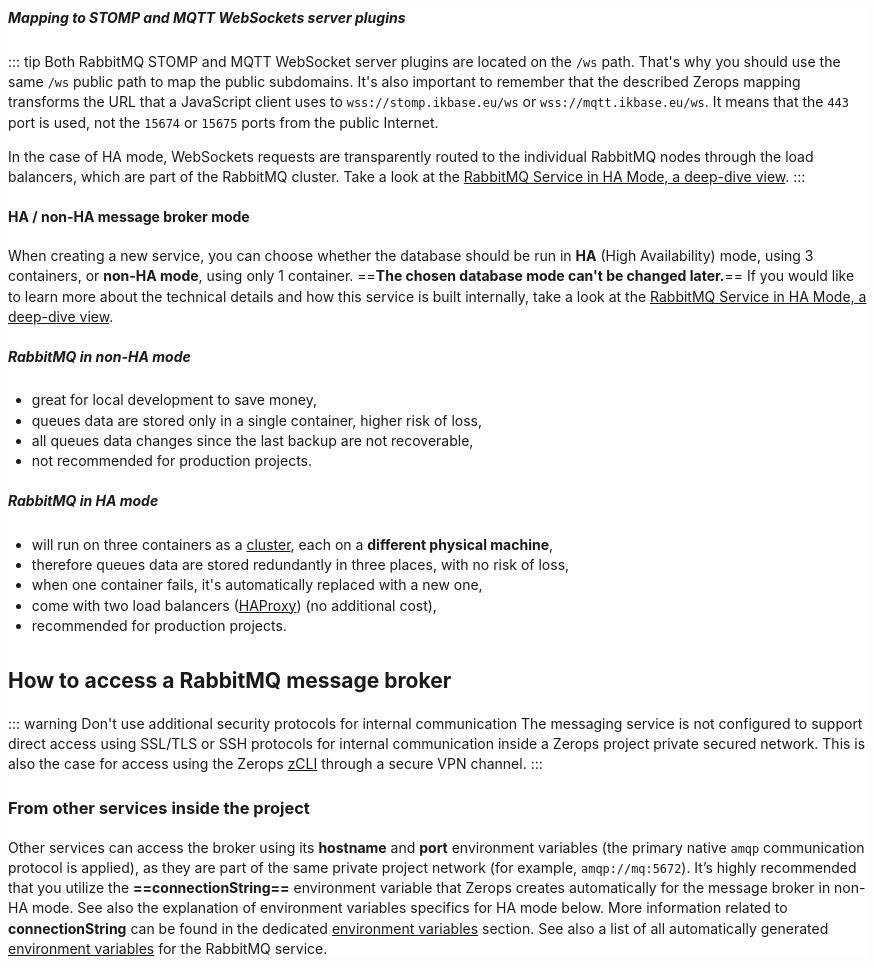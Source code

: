 ##### Mapping to STOMP and MQTT WebSockets server plugins

::: tip
Both RabbitMQ STOMP and MQTT WebSocket server plugins are located on the `/ws` path. That's why you should use the same `/ws` public path to map the public subdomains. It's also important to remember that the described Zerops mapping transforms the URL that a JavaScript client uses to `wss://stomp.ikbase.eu/ws` or `wss://mqtt.ikbase.eu/ws`. It means that the `443` port is used, not the `15674` or `15675` ports from the public Internet.

In the case of HA mode, WebSockets requests are transparently routed to the individual RabbitMQ nodes through the load balancers, which are part of the RabbitMQ cluster. Take a look at the [RabbitMQ Service in HA Mode, a deep-dive view](/documentation/overview/how-zerops-works-inside/rabbitmq-cluster-internally.html).
:::


#### HA / non-HA message broker mode

When creating a new service, you can choose whether the database should be run in **HA** (High Availability) mode, using 3 containers, or **non-HA mode**, using only 1 container. ==**The chosen database mode can't be changed later.**== If you would like to learn more about the technical details and how this service is built internally, take a look at the [RabbitMQ Service in HA Mode, a deep-dive view](/documentation/overview/how-zerops-works-inside/rabbitmq-cluster-internally.html).

##### RabbitMQ in non-HA mode

* great for local development to save money,
* queues data are stored only in a single container, higher risk of loss,
* all queues data changes since the last backup are not recoverable,
* not recommended for production projects.

##### RabbitMQ in HA mode

* will run on three containers as a [cluster](https://www.rabbitmq.com/clustering.html), each on a **different physical machine**,
* therefore queues data are stored redundantly in three places, with no risk of loss,
* when one container fails, it's automatically replaced with a new one,
* come with two load balancers ([HAProxy](http://www.haproxy.org)) (no additional cost),
* recommended for production projects.

## How to access a RabbitMQ message broker


::: warning Don't use additional security protocols for internal communication
The messaging service is not configured to support direct access using SSL/TLS or SSH protocols for internal communication inside a Zerops project private secured network. This is also the case for access using the Zerops [zCLI](/documentation/cli/installation.html) through a secure VPN channel.
:::


### From other services inside the project

Other services can access the broker using its **hostname** and **port** environment variables (the primary native `amqp` communication protocol is applied), as they are part of the same private project network (for example, `amqp://mq:5672`). It’s highly recommended that you utilize the **==connectionString==** environment variable that Zerops creates automatically for the message broker in non-HA mode. See also the explanation of environment variables specifics for HA mode below. More information related to **connectionString** can be found in the dedicated [environment variables](/documentation/environment-variables/overview.html#referencing-environment-variables) section. See also a list of all automatically generated [environment variables](/documentation/environment-variables/helper-variables.html#rabbitmq) for the RabbitMQ service.
